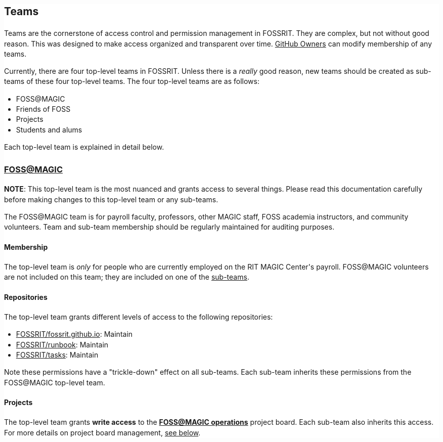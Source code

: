 
## Teams

Teams are the cornerstone of access control and permission management in FOSSRIT.
They are complex, but not without good reason.
This was designed to make access organized and transparent over time.
[GitHub Owners](#owners) can modify membership of any teams.

Currently, there are four top-level teams in FOSSRIT.
Unless there is a _really_ good reason, new teams should be created as sub-teams of these four top-level teams.
The four top-level teams are as follows:

* FOSS@MAGIC
* Friends of FOSS
* Projects
* Students and alums

Each top-level team is explained in detail below.

### [FOSS@MAGIC](https://github.com/orgs/FOSSRIT/teams/foss-magic)

**NOTE**: This top-level team is the most nuanced and grants access to several things.
Please read this documentation carefully before making changes to this top-level team or any sub-teams.

The FOSS@MAGIC team is for payroll faculty, professors, other MAGIC staff, FOSS academia instructors, and community volunteers.
Team and sub-team membership should be regularly maintained for auditing purposes.

#### Membership

The top-level team is _only_ for people who are currently employed on the RIT MAGIC Center's payroll.
FOSS@MAGIC volunteers are not included on this team; they are included on one of the [sub-teams](#foss-magic-sub-teams).

#### Repositories

The top-level team grants different levels of access to the following repositories:

* [FOSSRIT/fossrit.github.io](https://github.com/FOSSRIT/fossrit.github.io): Maintain
* [FOSSRIT/runbook](https://github.com/FOSSRIT/runbook): Maintain
* [FOSSRIT/tasks](https://github.com/FOSSRIT/tasks): Maintain

Note these permissions have a "trickle-down" effect on all sub-teams.
Each sub-team inherits these permissions from the FOSS@MAGIC top-level team.

#### Projects

The top-level team grants **write access** to the [**FOSS@MAGIC operations**](https://github.com/orgs/FOSSRIT/projects/1?fullscreen=true) project board.
Each sub-team also inherits this access.
For more details on project board management, [see below](#organization-projects).
